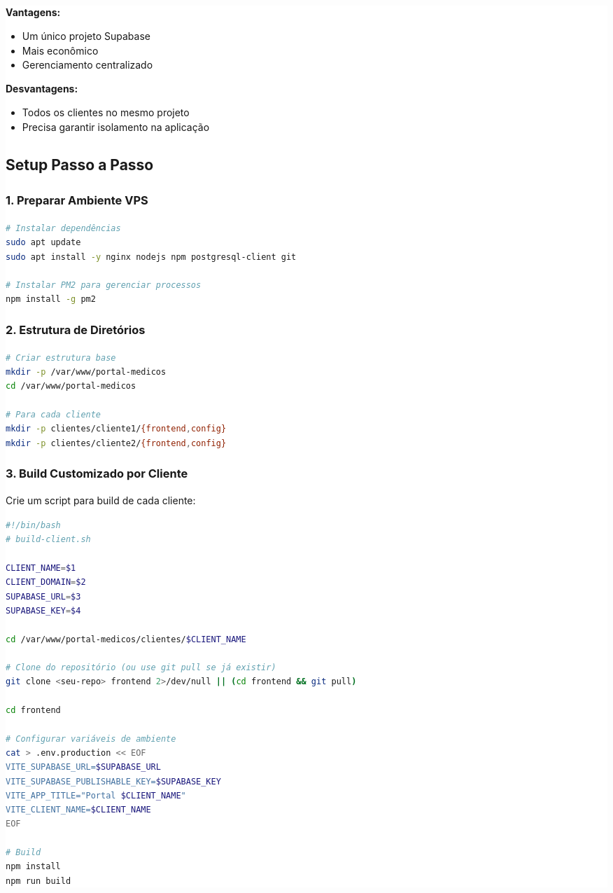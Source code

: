 **Vantagens:**
- Um único projeto Supabase
- Mais econômico
- Gerenciamento centralizado

**Desvantagens:**
- Todos os clientes no mesmo projeto
- Precisa garantir isolamento na aplicação

## Setup Passo a Passo

### 1. Preparar Ambiente VPS

```bash
# Instalar dependências
sudo apt update
sudo apt install -y nginx nodejs npm postgresql-client git

# Instalar PM2 para gerenciar processos
npm install -g pm2
```

### 2. Estrutura de Diretórios

```bash
# Criar estrutura base
mkdir -p /var/www/portal-medicos
cd /var/www/portal-medicos

# Para cada cliente
mkdir -p clientes/cliente1/{frontend,config}
mkdir -p clientes/cliente2/{frontend,config}
```

### 3. Build Customizado por Cliente

Crie um script para build de cada cliente:

```bash
#!/bin/bash
# build-client.sh

CLIENT_NAME=$1
CLIENT_DOMAIN=$2
SUPABASE_URL=$3
SUPABASE_KEY=$4

cd /var/www/portal-medicos/clientes/$CLIENT_NAME

# Clone do repositório (ou use git pull se já existir)
git clone <seu-repo> frontend 2>/dev/null || (cd frontend && git pull)

cd frontend

# Configurar variáveis de ambiente
cat > .env.production << EOF
VITE_SUPABASE_URL=$SUPABASE_URL
VITE_SUPABASE_PUBLISHABLE_KEY=$SUPABASE_KEY
VITE_APP_TITLE="Portal $CLIENT_NAME"
VITE_CLIENT_NAME=$CLIENT_NAME
EOF

# Build
npm install
npm run build
```